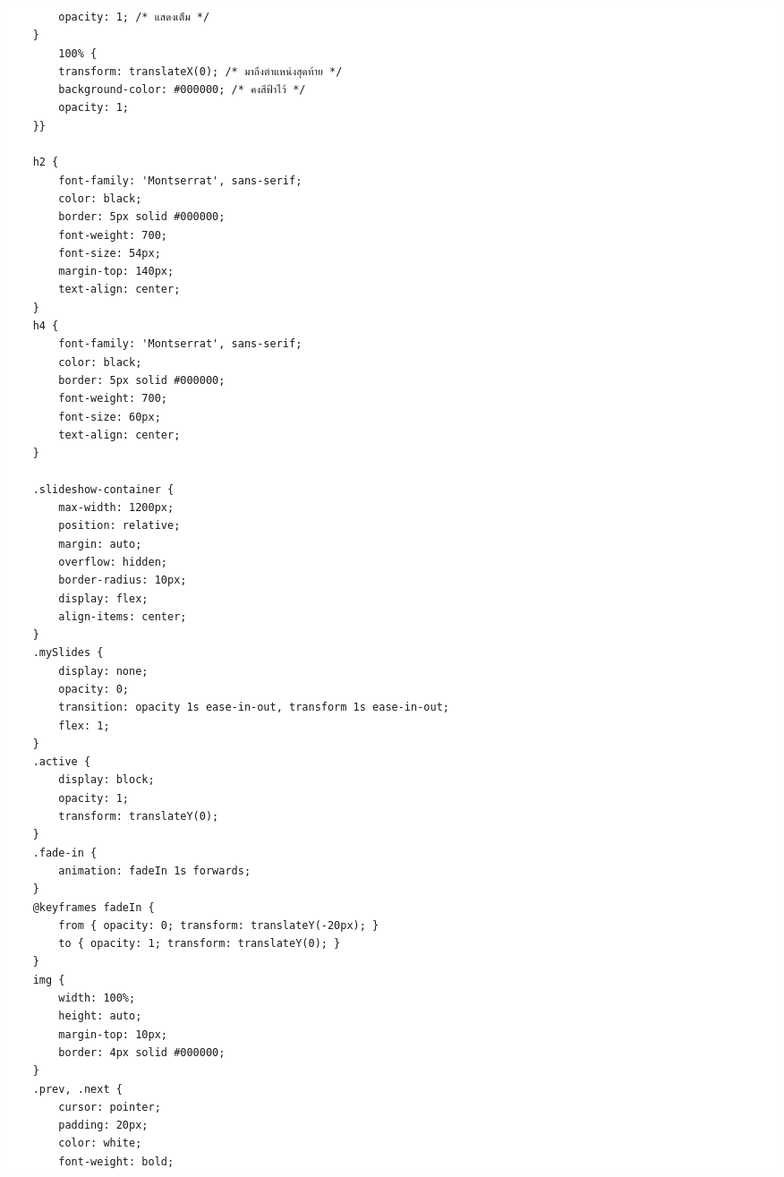             opacity: 1; /* แสดงเต็ม */
        }
            100% {
            transform: translateX(0); /* มาถึงตำแหน่งสุดท้าย */
            background-color: #000000; /* คงสีฟ้าไว้ */
            opacity: 1;
        }}

        h2 {
            font-family: 'Montserrat', sans-serif;
            color: black;
            border: 5px solid #000000;
            font-weight: 700;
            font-size: 54px;
            margin-top: 140px;
            text-align: center;
        }
        h4 {
            font-family: 'Montserrat', sans-serif;
            color: black;
            border: 5px solid #000000;
            font-weight: 700;
            font-size: 60px;
            text-align: center;
        }

        .slideshow-container {
            max-width: 1200px;
            position: relative;
            margin: auto;
            overflow: hidden;
            border-radius: 10px;
            display: flex;
            align-items: center;
        }
        .mySlides {
            display: none;
            opacity: 0;
            transition: opacity 1s ease-in-out, transform 1s ease-in-out;
            flex: 1;
        }
        .active {
            display: block;
            opacity: 1;
            transform: translateY(0);
        }
        .fade-in {
            animation: fadeIn 1s forwards;
        }
        @keyframes fadeIn {
            from { opacity: 0; transform: translateY(-20px); }
            to { opacity: 1; transform: translateY(0); }
        }
        img {
            width: 100%;
            height: auto;
            margin-top: 10px;
            border: 4px solid #000000;
        }
        .prev, .next {
            cursor: pointer;
            padding: 20px;
            color: white;
            font-weight: bold;